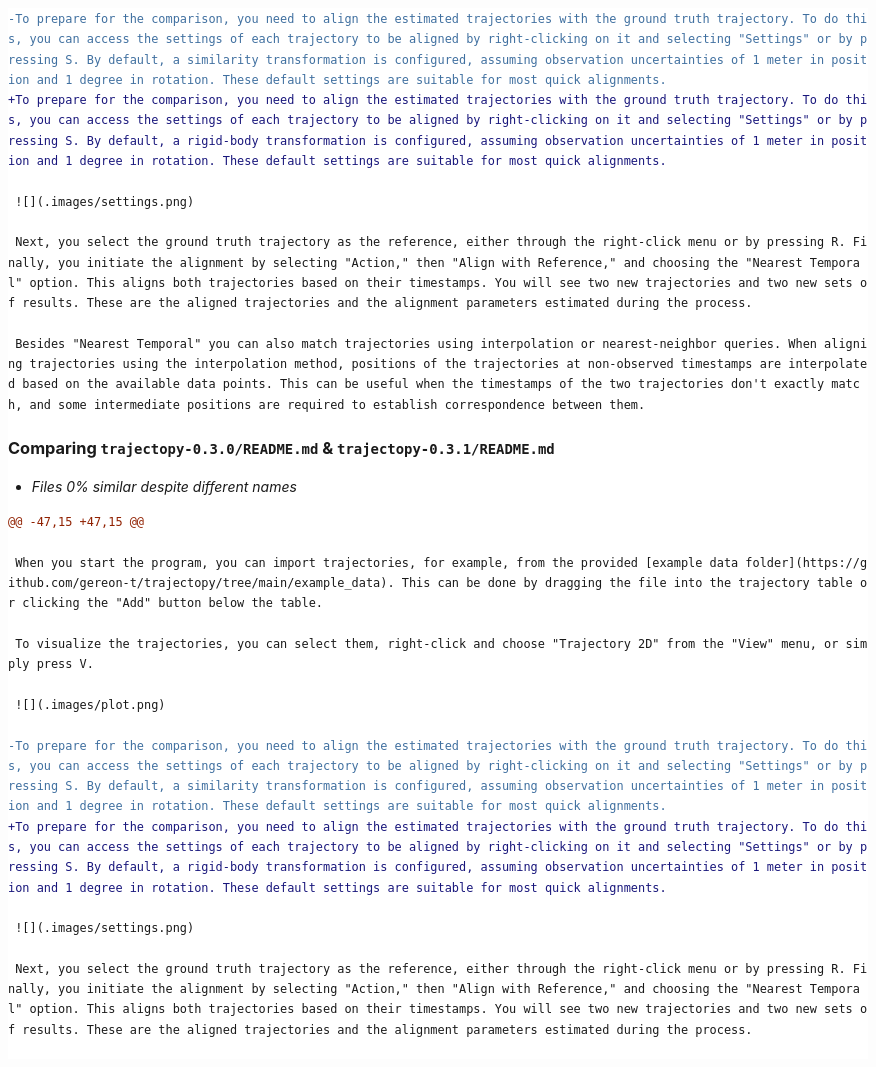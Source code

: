 ```diff
-To prepare for the comparison, you need to align the estimated trajectories with the ground truth trajectory. To do this, you can access the settings of each trajectory to be aligned by right-clicking on it and selecting "Settings" or by pressing S. By default, a similarity transformation is configured, assuming observation uncertainties of 1 meter in position and 1 degree in rotation. These default settings are suitable for most quick alignments.
+To prepare for the comparison, you need to align the estimated trajectories with the ground truth trajectory. To do this, you can access the settings of each trajectory to be aligned by right-clicking on it and selecting "Settings" or by pressing S. By default, a rigid-body transformation is configured, assuming observation uncertainties of 1 meter in position and 1 degree in rotation. These default settings are suitable for most quick alignments.
 
 ![](.images/settings.png)
 
 Next, you select the ground truth trajectory as the reference, either through the right-click menu or by pressing R. Finally, you initiate the alignment by selecting "Action," then "Align with Reference," and choosing the "Nearest Temporal" option. This aligns both trajectories based on their timestamps. You will see two new trajectories and two new sets of results. These are the aligned trajectories and the alignment parameters estimated during the process.
 
 Besides "Nearest Temporal" you can also match trajectories using interpolation or nearest-neighbor queries. When aligning trajectories using the interpolation method, positions of the trajectories at non-observed timestamps are interpolated based on the available data points. This can be useful when the timestamps of the two trajectories don't exactly match, and some intermediate positions are required to establish correspondence between them.
```

### Comparing `trajectopy-0.3.0/README.md` & `trajectopy-0.3.1/README.md`

 * *Files 0% similar despite different names*

```diff
@@ -47,15 +47,15 @@
 
 When you start the program, you can import trajectories, for example, from the provided [example data folder](https://github.com/gereon-t/trajectopy/tree/main/example_data). This can be done by dragging the file into the trajectory table or clicking the "Add" button below the table.
 
 To visualize the trajectories, you can select them, right-click and choose "Trajectory 2D" from the "View" menu, or simply press V.
 
 ![](.images/plot.png)
 
-To prepare for the comparison, you need to align the estimated trajectories with the ground truth trajectory. To do this, you can access the settings of each trajectory to be aligned by right-clicking on it and selecting "Settings" or by pressing S. By default, a similarity transformation is configured, assuming observation uncertainties of 1 meter in position and 1 degree in rotation. These default settings are suitable for most quick alignments.
+To prepare for the comparison, you need to align the estimated trajectories with the ground truth trajectory. To do this, you can access the settings of each trajectory to be aligned by right-clicking on it and selecting "Settings" or by pressing S. By default, a rigid-body transformation is configured, assuming observation uncertainties of 1 meter in position and 1 degree in rotation. These default settings are suitable for most quick alignments.
 
 ![](.images/settings.png)
 
 Next, you select the ground truth trajectory as the reference, either through the right-click menu or by pressing R. Finally, you initiate the alignment by selecting "Action," then "Align with Reference," and choosing the "Nearest Temporal" option. This aligns both trajectories based on their timestamps. You will see two new trajectories and two new sets of results. These are the aligned trajectories and the alignment parameters estimated during the process.
 
```